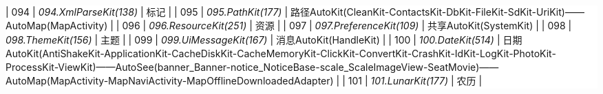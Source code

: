 | 094  | *094.XmlParseKit(138)*                              | 标记                                                                                                                                                                                                                                                                                                                                                                                                                                                                                                                                                                                                                                                                                                          |
| 095  | *095.PathKit(177)*                                  | 路径AutoKit(CleanKit-ContactsKit-DbKit-FileKit-SdKit-UriKit)——AutoMap(MapActivity)                                                                                                                                                                                                                                                                                                                                                                                                                                                                                                                                                                                                                            |
| 096  | *096.ResourceKit(251)*                              | 资源                                                                                                                                                                                                                                                                                                                                                                                                                                                                                                                                                                                                                                                                                                          |
| 097  | *097.PreferenceKit(109)*                            | 共享AutoKit(SystemKit)                                                                                                                                                                                                                                                                                                                                                                                                                                                                                                                                                                                                                                                                                        |
| 098  | *098.ThemeKit(156)*                                 | 主题                                                                                                                                                                                                                                                                                                                                                                                                                                                                                                                                                                                                                                                                                                          |
| 099  | *099.UiMessageKit(167)*                             | 消息AutoKit(HandleKit)                                                                                                                                                                                                                                                                                                                                                                                                                                                                                                                                                                                                                                                                                        |
| 100  | *100.DateKit(514)*                                  | 日期AutoKit(AntiShakeKit-ApplicationKit-CacheDiskKit-CacheMemoryKit-ClickKit-ConvertKit-CrashKit-IdKit-LogKit-PhotoKit-ProcessKit-ViewKit)——AutoSee(banner_Banner-notice_NoticeBase-scale_ScaleImageView-SeatMovie)——AutoMap(MapActivity-MapNaviActivity-MapOfflineDownloadedAdapter)                                                                                                                                                                                                                                                                                                                                                                                                                         |
| 101  | *101.LunarKit(177)*                                 | 农历                                                                                                                                                                                                                                                                                                                                                                                                                                                                                                                                                                                                                                                                                                          |